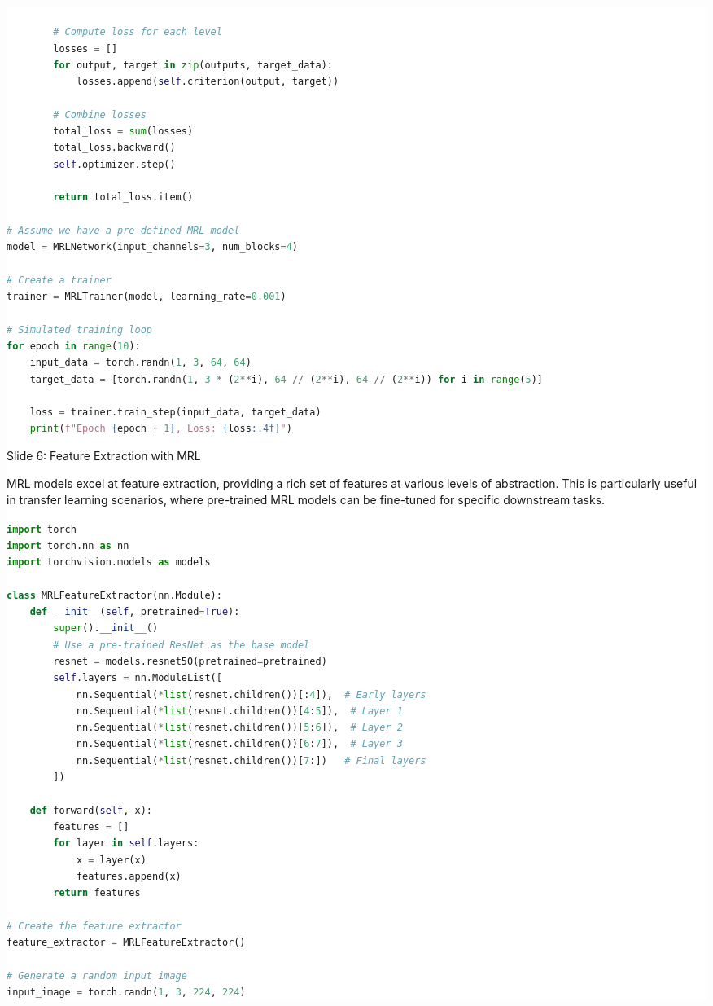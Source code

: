 ```python
        
        # Compute loss for each level
        losses = []
        for output, target in zip(outputs, target_data):
            losses.append(self.criterion(output, target))
        
        # Combine losses
        total_loss = sum(losses)
        total_loss.backward()
        self.optimizer.step()
        
        return total_loss.item()

# Assume we have a pre-defined MRL model
model = MRLNetwork(input_channels=3, num_blocks=4)

# Create a trainer
trainer = MRLTrainer(model, learning_rate=0.001)

# Simulated training loop
for epoch in range(10):
    input_data = torch.randn(1, 3, 64, 64)
    target_data = [torch.randn(1, 3 * (2**i), 64 // (2**i), 64 // (2**i)) for i in range(5)]
    
    loss = trainer.train_step(input_data, target_data)
    print(f"Epoch {epoch + 1}, Loss: {loss:.4f}")
```

Slide 6: Feature Extraction with MRL

MRL models excel at feature extraction, providing a rich set of features at various levels of abstraction. This is particularly useful in transfer learning scenarios, where pre-trained MRL models can be fine-tuned for specific downstream tasks.

```python
import torch
import torch.nn as nn
import torchvision.models as models

class MRLFeatureExtractor(nn.Module):
    def __init__(self, pretrained=True):
        super().__init__()
        # Use a pre-trained ResNet as the base model
        resnet = models.resnet50(pretrained=pretrained)
        self.layers = nn.ModuleList([
            nn.Sequential(*list(resnet.children())[:4]),  # Early layers
            nn.Sequential(*list(resnet.children())[4:5]),  # Layer 1
            nn.Sequential(*list(resnet.children())[5:6]),  # Layer 2
            nn.Sequential(*list(resnet.children())[6:7]),  # Layer 3
            nn.Sequential(*list(resnet.children())[7:])   # Final layers
        ])

    def forward(self, x):
        features = []
        for layer in self.layers:
            x = layer(x)
            features.append(x)
        return features

# Create the feature extractor
feature_extractor = MRLFeatureExtractor()

# Generate a random input image
input_image = torch.randn(1, 3, 224, 224)
```